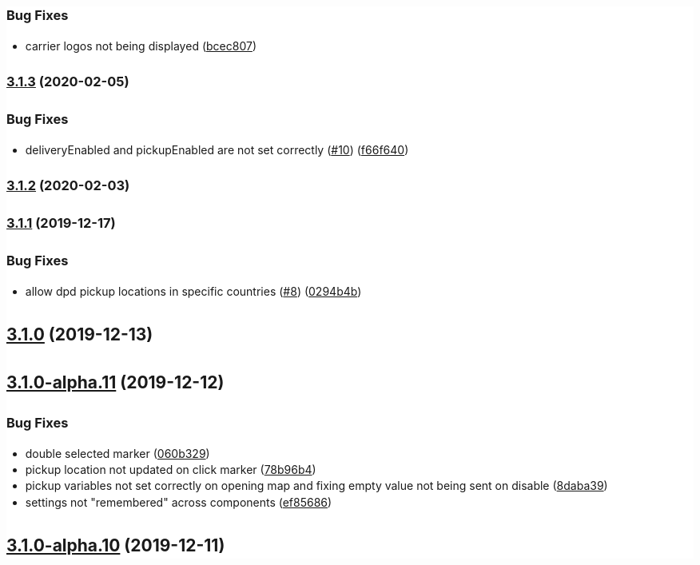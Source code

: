 
### Bug Fixes

* carrier logos not being displayed ([bcec807](https://github.com/myparcelnl/delivery-options/commit/bcec807948207d9ef1e55330504bda389d8d51bf))

### [3.1.3](https://github.com/myparcelnl/delivery-options/compare/v3.1.2...v3.1.3) (2020-02-05)


### Bug Fixes

* deliveryEnabled and pickupEnabled are not set correctly ([#10](https://github.com/myparcelnl/delivery-options/issues/10)) ([f66f640](https://github.com/myparcelnl/delivery-options/commit/f66f6405a9339d7de9f0d8f97f181ddfe4297d53))

### [3.1.2](https://github.com/myparcelnl/delivery-options/compare/v3.1.1...v3.1.2) (2020-02-03)

### [3.1.1](https://github.com/myparcelnl/delivery-options/compare/v3.1.0...v3.1.1) (2019-12-17)


### Bug Fixes

* allow dpd pickup locations in specific countries ([#8](https://github.com/myparcelnl/delivery-options/issues/8)) ([0294b4b](https://github.com/myparcelnl/delivery-options/commit/0294b4be5060d0a499a8bb339ebe6f9d1d817330))

## [3.1.0](https://github.com/myparcelnl/delivery-options/compare/v3.1.0-alpha.11...v3.1.0) (2019-12-13)

## [3.1.0-alpha.11](https://github.com/myparcelnl/delivery-options/compare/v3.1.0-alpha.10...v3.1.0-alpha.11) (2019-12-12)


### Bug Fixes

* double selected marker ([060b329](https://github.com/myparcelnl/delivery-options/commit/060b329113c400523eac90d4bd5457b517db0131))
* pickup location not updated on click marker ([78b96b4](https://github.com/myparcelnl/delivery-options/commit/78b96b416653fdc90fbdb83b2630a854d3d11680))
* pickup variables not set correctly on opening map and fixing empty value not being sent on disable ([8daba39](https://github.com/myparcelnl/delivery-options/commit/8daba390a04e6bf0c6505975a067c331b813b9ca))
* settings not "remembered" across components ([ef85686](https://github.com/myparcelnl/delivery-options/commit/ef85686aaeb35eed08ae8c907eb7cee9c5e1c480))

## [3.1.0-alpha.10](https://github.com/myparcelnl/delivery-options/compare/v3.1.0-alpha.9...v3.1.0-alpha.10) (2019-12-11)
